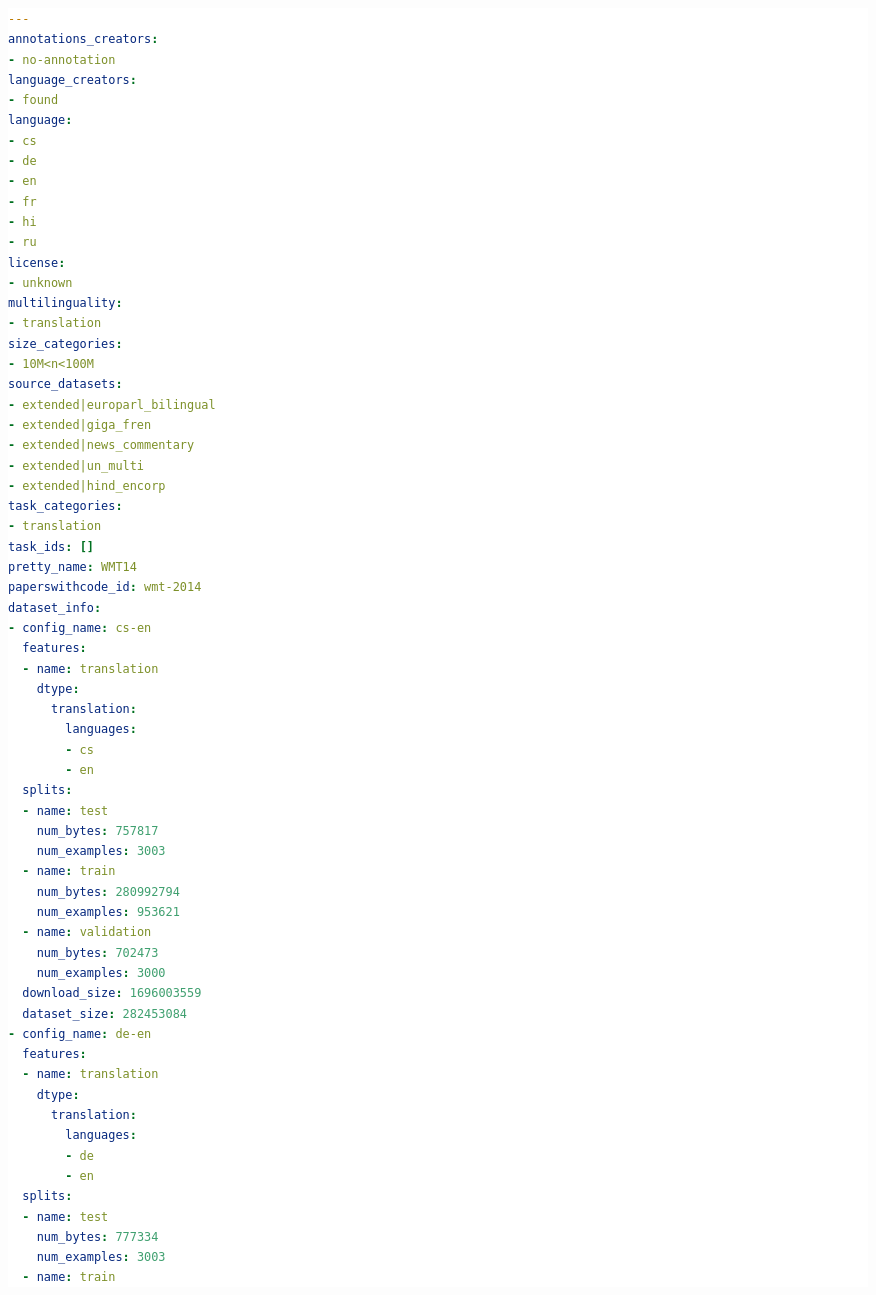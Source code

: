 ```yaml
---
annotations_creators:
- no-annotation
language_creators:
- found
language:
- cs
- de
- en
- fr
- hi
- ru
license:
- unknown
multilinguality:
- translation
size_categories:
- 10M<n<100M
source_datasets:
- extended|europarl_bilingual
- extended|giga_fren
- extended|news_commentary
- extended|un_multi
- extended|hind_encorp
task_categories:
- translation
task_ids: []
pretty_name: WMT14
paperswithcode_id: wmt-2014
dataset_info:
- config_name: cs-en
  features:
  - name: translation
    dtype:
      translation:
        languages:
        - cs
        - en
  splits:
  - name: test
    num_bytes: 757817
    num_examples: 3003
  - name: train
    num_bytes: 280992794
    num_examples: 953621
  - name: validation
    num_bytes: 702473
    num_examples: 3000
  download_size: 1696003559
  dataset_size: 282453084
- config_name: de-en
  features:
  - name: translation
    dtype:
      translation:
        languages:
        - de
        - en
  splits:
  - name: test
    num_bytes: 777334
    num_examples: 3003
  - name: train
```